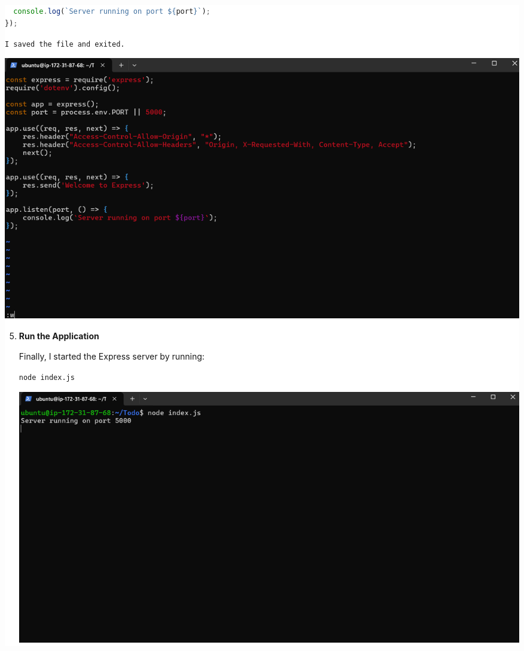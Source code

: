    ```js
     console.log(`Server running on port ${port}`);
   });
   ```

    I saved the file and exited.
   ![Setup Application ](./self_study/images/edit_vim.png)

5. **Run the Application**

   Finally, I started the Express server by running:

   ```bash
   node index.js
   ```
   ![Run the Application ](./self_study/images/node_serving.png) 
